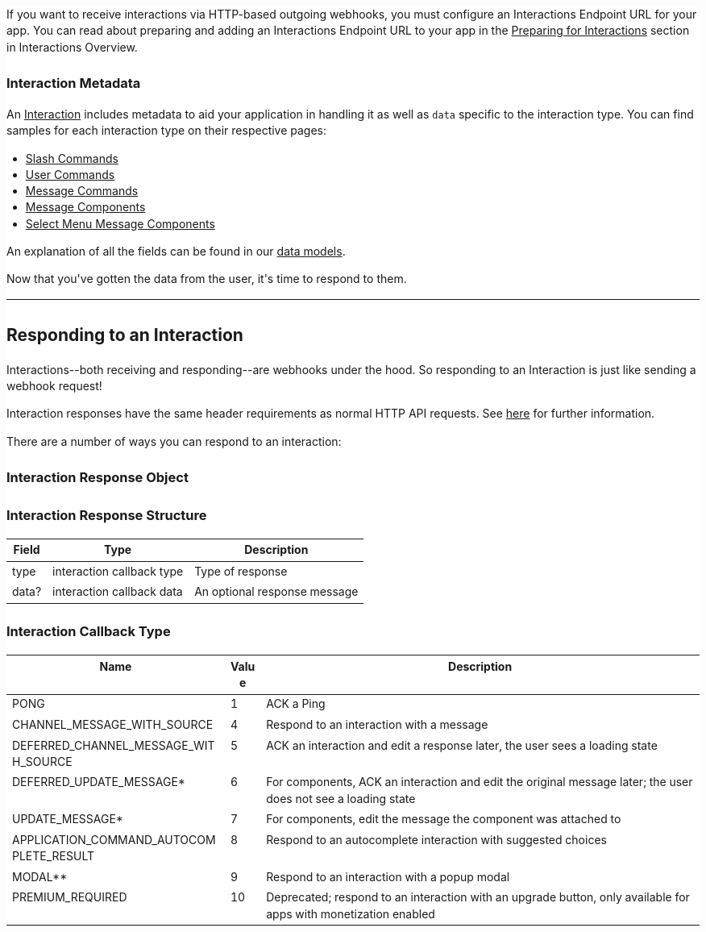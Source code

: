 If you want to receive interactions via HTTP-based outgoing webhooks, you must configure an Interactions Endpoint URL for your app. You can read about preparing and adding an Interactions Endpoint URL to your app in the [Preparing for Interactions](/docs/interactions/overview#preparing-for-interactions) section in Interactions Overview.


### Interaction Metadata

An [Interaction](/docs/interactions/receiving-and-responding#interaction-object) includes metadata to aid your application in handling it as well as `data` specific to the interaction type. You can find samples for each interaction type on their respective pages:

-   [Slash Commands](/docs/interactions/application-commands#slash-commands-example-interaction)
-   [User Commands](/docs/interactions/application-commands#user-commands-example-interaction)
-   [Message Commands](/docs/interactions/application-commands#message-commands-example-interaction)
-   [Message Components](/docs/interactions/message-components#component-interaction-object-sample-component-interaction)
-   [Select Menu Message Components](/docs/interactions/message-components#select-menu-object-select-menu-interaction)

An explanation of all the fields can be found in our [data models](/docs/interactions/receiving-and-responding#interaction-object).

Now that you've gotten the data from the user, it's time to respond to them.



---

## Responding to an Interaction

Interactions--both receiving and responding--are webhooks under the hood. So responding to an Interaction is just like sending a webhook request!

Interaction responses have the same header requirements as normal HTTP API requests. See [here](/docs/reference#http-api) for further information.

There are a number of ways you can respond to an interaction:


### Interaction Response Object


### Interaction Response Structure

Field | Type | Description
--- | --- | ---
type | interaction callback type | Type of response
data? | interaction callback data | An optional response message


### Interaction Callback Type

Name | Value | Description
--- | --- | ---
PONG | 1 | ACK a Ping
CHANNEL_MESSAGE_WITH_SOURCE | 4 | Respond to an interaction with a message
DEFERRED_CHANNEL_MESSAGE_WITH_SOURCE | 5 | ACK an interaction and edit a response later, the user sees a loading state
DEFERRED_UPDATE_MESSAGE* | 6 | For components, ACK an interaction and edit the original message later; the user does not see a loading state
UPDATE_MESSAGE* | 7 | For components, edit the message the component was attached to
APPLICATION_COMMAND_AUTOCOMPLETE_RESULT | 8 | Respond to an autocomplete interaction with suggested choices
MODAL** | 9 | Respond to an interaction with a popup modal
PREMIUM_REQUIRED | 10 | Deprecated; respond to an interaction with an upgrade button, only available for apps with monetization enabled